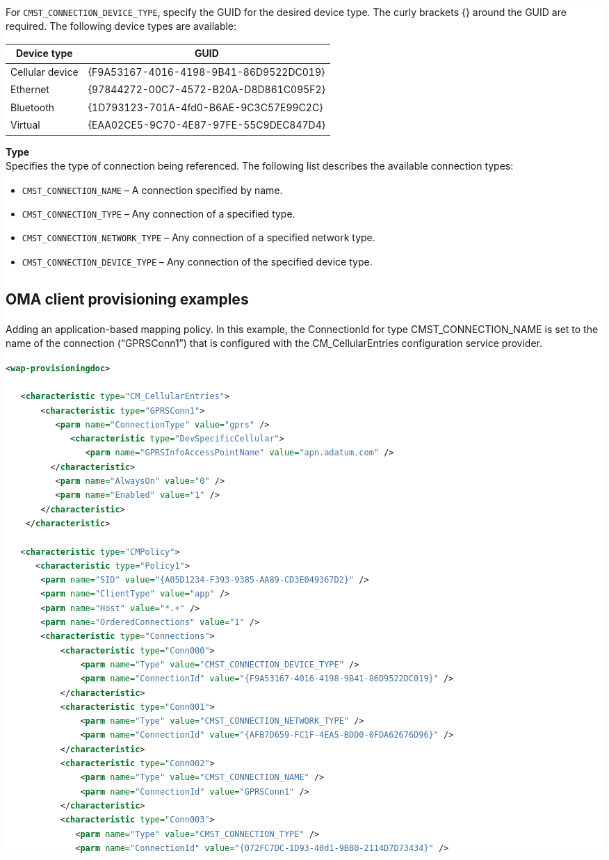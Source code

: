For `CMST_CONNECTION_DEVICE_TYPE`, specify the GUID for the desired device type. The curly brackets {} around the GUID are required. The following device types are available:

|Device type|GUID|
|--- |--- |
|Cellular device|{F9A53167-4016-4198-9B41-86D9522DC019}|
|Ethernet|{97844272-00C7-4572-B20A-D8D861C095F2}|
|Bluetooth|{1D793123-701A-4fd0-B6AE-9C3C57E99C2C}|
|Virtual|{EAA02CE5-9C70-4E87-97FE-55C9DEC847D4}|

<a href="" id="type"></a>**Type**  
Specifies the type of connection being referenced. The following list describes the available connection types:

- `CMST_CONNECTION_NAME` – A connection specified by name.

- `CMST_CONNECTION_TYPE` – Any connection of a specified type.

- `CMST_CONNECTION_NETWORK_TYPE` – Any connection of a specified network type.

- `CMST_CONNECTION_DEVICE_TYPE` – Any connection of the specified device type.

## OMA client provisioning examples

Adding an application-based mapping policy. In this example, the ConnectionId for type CMST\_CONNECTION\_NAME is set to the name of the connection (“GPRSConn1”) that is configured with the CM\_CellularEntries configuration service provider.

```xml
<wap-provisioningdoc>

   <characteristic type="CM_CellularEntries">
       <characteristic type="GPRSConn1">
          <parm name="ConnectionType" value="gprs" />
             <characteristic type="DevSpecificCellular">
                <parm name="GPRSInfoAccessPointName" value="apn.adatum.com" />
         </characteristic>
          <parm name="AlwaysOn" value="0" />
          <parm name="Enabled" value="1" />
       </characteristic>
    </characteristic>

   <characteristic type="CMPolicy">
      <characteristic type="Policy1">
       <parm name="SID" value="{A05D1234-F393-9385-AA89-CD3E049367D2}" />
       <parm name="ClientType" value="app" />
       <parm name="Host" value="*.+" />
       <parm name="OrderedConnections" value="1" />
       <characteristic type="Connections">
           <characteristic type="Conn000">
               <parm name="Type" value="CMST_CONNECTION_DEVICE_TYPE" /> 
               <parm name="ConnectionId" value="{F9A53167-4016-4198-9B41-86D9522DC019}" /> 
           </characteristic>
           <characteristic type="Conn001">
               <parm name="Type" value="CMST_CONNECTION_NETWORK_TYPE" /> 
               <parm name="ConnectionId" value="{AFB7D659-FC1F-4EA5-BDD0-0FDA62676D96}" /> 
           </characteristic>
           <characteristic type="Conn002">
               <parm name="Type" value="CMST_CONNECTION_NAME" /> 
               <parm name="ConnectionId" value="GPRSConn1" /> 
           </characteristic>
           <characteristic type="Conn003">
              <parm name="Type" value="CMST_CONNECTION_TYPE" /> 
              <parm name="ConnectionId" value="{072FC7DC-1D93-40d1-9BB0-2114D7D73434}" /> 
```